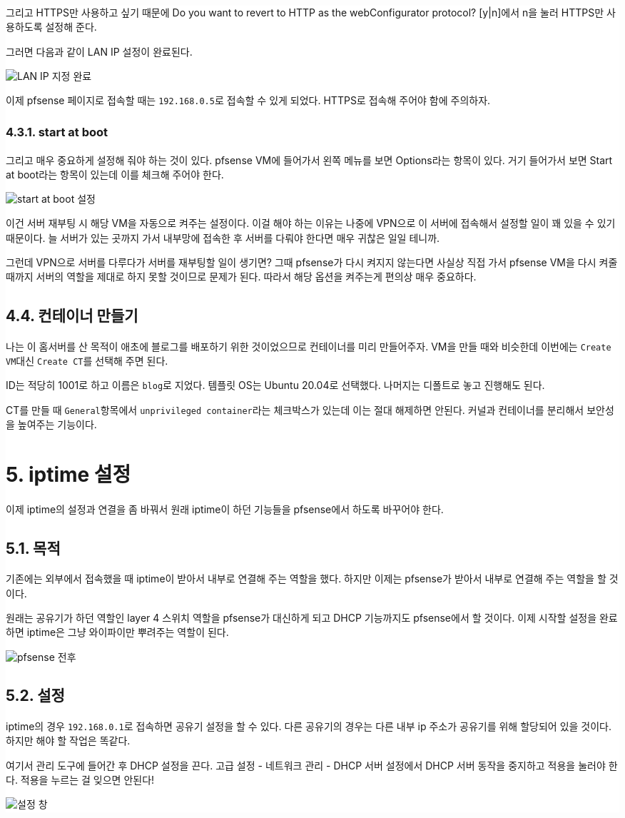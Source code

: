 그리고 HTTPS만 사용하고 싶기 때문에 Do you want to revert to HTTP as the webConfigurator protocol? [y|n]에서 n을 눌러 HTTPS만 사용하도록 설정해 준다.

그러면 다음과 같이 LAN IP 설정이 완료된다.

![LAN IP 지정 완료](./lan-ip-done.png)

이제 pfsense 페이지로 접속할 때는 `192.168.0.5`로 접속할 수 있게 되었다. HTTPS로 접속해 주어야 함에 주의하자.

### 4.3.1. start at boot

그리고 매우 중요하게 설정해 줘야 하는 것이 있다. pfsense VM에 들어가서 왼쪽 메뉴를 보면 Options라는 항목이 있다. 거기 들어가서 보면 Start at boot라는 항목이 있는데 이를 체크해 주어야 한다.

![start at boot 설정](./start-at-boot.png)

이건 서버 재부팅 시 해당 VM을 자동으로 켜주는 설정이다. 이걸 해야 하는 이유는 나중에 VPN으로 이 서버에 접속해서 설정할 일이 꽤 있을 수 있기 때문이다. 늘 서버가 있는 곳까지 가서 내부망에 접속한 후 서버를 다뤄야 한다면 매우 귀찮은 일일 테니까.

그런데 VPN으로 서버를 다루다가 서버를 재부팅할 일이 생기면? 그때 pfsense가 다시 켜지지 않는다면 사실상 직접 가서 pfsense VM을 다시 켜줄 때까지 서버의 역할을 제대로 하지 못할 것이므로 문제가 된다. 따라서 해당 옵션을 켜주는게 편의상 매우 중요하다.

## 4.4. 컨테이너 만들기

나는 이 홈서버를 산 목적이 애초에 블로그를 배포하기 위한 것이었으므로 컨테이너를 미리 만들어주자. VM을 만들 때와 비슷한데 이번에는 `Create VM`대신 `Create CT`를 선택해 주면 된다.

ID는 적당히 1001로 하고 이름은 `blog`로 지었다. 템플릿 OS는 Ubuntu 20.04로 선택했다. 나머지는 디폴트로 놓고 진행해도 된다.

CT를 만들 때 `General`항목에서 `unprivileged container`라는 체크박스가 있는데 이는 절대 해제하면 안된다. 커널과 컨테이너를 분리해서 보안성을 높여주는 기능이다.

# 5. iptime 설정

이제 iptime의 설정과 연결을 좀 바꿔서 원래 iptime이 하던 기능들을 pfsense에서 하도록 바꾸어야 한다.

## 5.1. 목적

기존에는 외부에서 접속했을 때 iptime이 받아서 내부로 연결해 주는 역할을 했다. 하지만 이제는 pfsense가 받아서 내부로 연결해 주는 역할을 할 것이다.

원래는 공유기가 하던 역할인 layer 4 스위치 역할을 pfsense가 대신하게 되고 DHCP 기능까지도 pfsense에서 할 것이다. 이제 시작할 설정을 완료하면 iptime은 그냥 와이파이만 뿌려주는 역할이 된다.

![pfsense 전후](./what-pfsense-for.png)

## 5.2. 설정

iptime의 경우 `192.168.0.1`로 접속하면 공유기 설정을 할 수 있다. 다른 공유기의 경우는 다른 내부 ip 주소가 공유기를 위해 할당되어 있을 것이다. 하지만 해야 할 작업은 똑같다.

여기서 관리 도구에 들어간 후 DHCP 설정을 끈다. 고급 설정 - 네트워크 관리 - DHCP 서버 설정에서 DHCP 서버 동작을 중지하고 적용을 눌러야 한다. 적용을 누르는 걸 잊으면 안된다!

![설정 창](./iptime-config-1.png)
